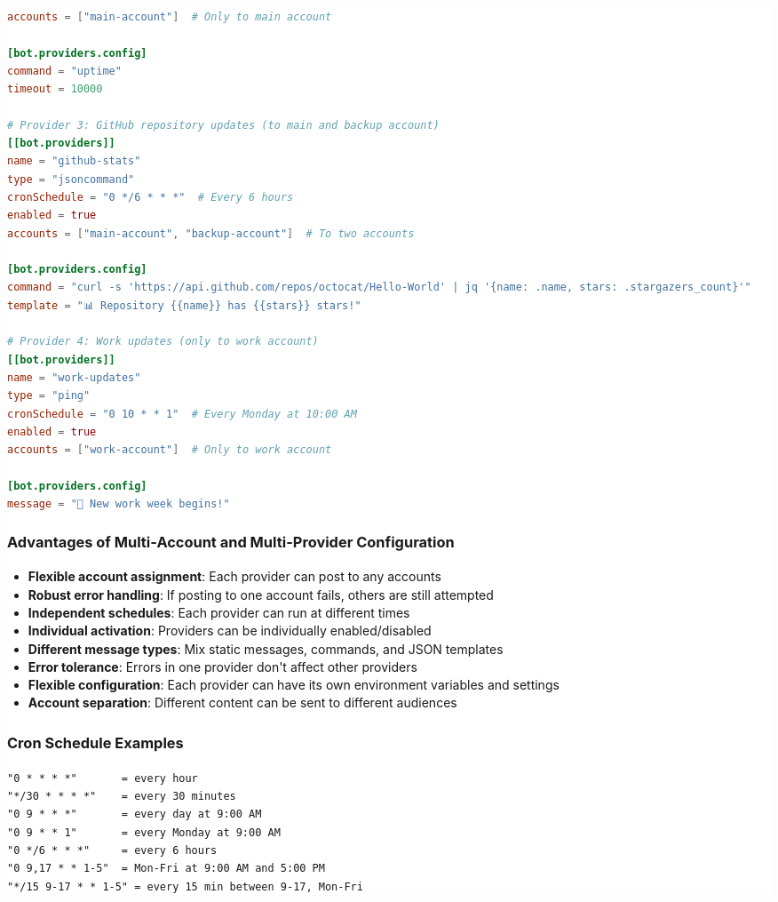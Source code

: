 ```toml
accounts = ["main-account"]  # Only to main account

[bot.providers.config]
command = "uptime"
timeout = 10000

# Provider 3: GitHub repository updates (to main and backup account)
[[bot.providers]]
name = "github-stats"
type = "jsoncommand"
cronSchedule = "0 */6 * * *"  # Every 6 hours
enabled = true
accounts = ["main-account", "backup-account"]  # To two accounts

[bot.providers.config]
command = "curl -s 'https://api.github.com/repos/octocat/Hello-World' | jq '{name: .name, stars: .stargazers_count}'"
template = "📊 Repository {{name}} has {{stars}} stars!"

# Provider 4: Work updates (only to work account)
[[bot.providers]]
name = "work-updates"
type = "ping"
cronSchedule = "0 10 * * 1"  # Every Monday at 10:00 AM
enabled = true
accounts = ["work-account"]  # Only to work account

[bot.providers.config]
message = "📅 New work week begins!"
```

### Advantages of Multi-Account and Multi-Provider Configuration

- **Flexible account assignment**: Each provider can post to any accounts
- **Robust error handling**: If posting to one account fails, others are still attempted
- **Independent schedules**: Each provider can run at different times
- **Individual activation**: Providers can be individually enabled/disabled
- **Different message types**: Mix static messages, commands, and JSON templates
- **Error tolerance**: Errors in one provider don't affect other providers
- **Flexible configuration**: Each provider can have its own environment variables and settings
- **Account separation**: Different content can be sent to different audiences

### Cron Schedule Examples

```
"0 * * * *"       = every hour
"*/30 * * * *"    = every 30 minutes  
"0 9 * * *"       = every day at 9:00 AM
"0 9 * * 1"       = every Monday at 9:00 AM
"0 */6 * * *"     = every 6 hours
"0 9,17 * * 1-5"  = Mon-Fri at 9:00 AM and 5:00 PM
"*/15 9-17 * * 1-5" = every 15 min between 9-17, Mon-Fri
```
